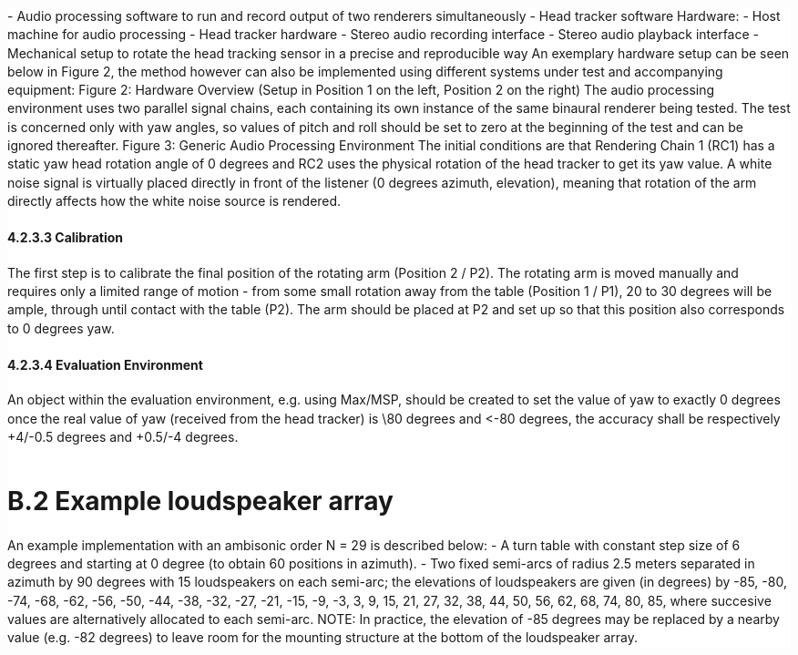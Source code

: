 \- Audio processing software to run and record output of two renderers
simultaneously
\- Head tracker software
Hardware:
\- Host machine for audio processing
\- Head tracker hardware
\- Stereo audio recording interface
\- Stereo audio playback interface
\- Mechanical setup to rotate the head tracking sensor in a precise and
reproducible way
An exemplary hardware setup can be seen below in Figure 2, the method however
can also be implemented using different systems under test and accompanying
equipment:
Figure 2: Hardware Overview (Setup in Position 1 on the left, Position 2 on
the right)
The audio processing environment uses two parallel signal chains, each
containing its own instance of the same binaural renderer being tested. The
test is concerned only with yaw angles, so values of pitch and roll should be
set to zero at the beginning of the test and can be ignored thereafter.
Figure 3: Generic Audio Processing Environment
The initial conditions are that Rendering Chain 1 (RC1) has a static yaw head
rotation angle of 0 degrees and RC2 uses the physical rotation of the head
tracker to get its yaw value. A white noise signal is virtually placed
directly in front of the listener (0 degrees azimuth, elevation), meaning that
rotation of the arm directly affects how the white noise source is rendered.
#### 4.2.3.3 Calibration
The first step is to calibrate the final position of the rotating arm
(Position 2 / P2). The rotating arm is moved manually and requires only a
limited range of motion - from some small rotation away from the table
(Position 1 / P1), 20 to 30 degrees will be ample, through until contact with
the table (P2). The arm should be placed at P2 and set up so that this
position also corresponds to 0 degrees yaw.
#### 4.2.3.4 Evaluation Environment
An object within the evaluation environment, e.g. using Max/MSP, should be
created to set the value of yaw to exactly 0 degrees once the real value of
yaw (received from the head tracker) is \80 degrees and \<-80 degrees, the accuracy
shall be respectively +4/-0.5 degrees and +0.5/-4 degrees.
# B.2 Example loudspeaker array
An example implementation with an ambisonic order N = 29 is described below:
\- A turn table with constant step size of 6 degrees and starting at 0 degree
(to obtain 60 positions in azimuth).
\- Two fixed semi-arcs of radius 2.5 meters separated in azimuth by 90 degrees
with 15 loudspeakers on each semi-arc; the elevations of loudspeakers are
given (in degrees) by -85, -80, -74, -68, -62, -56, -50, -44, -38, -32, -27,
-21, -15, -9, -3, 3, 9, 15, 21, 27, 32, 38, 44, 50, 56, 62, 68, 74, 80, 85,
where succesive values are alternatively allocated to each semi-arc.
NOTE: In practice, the elevation of -85 degrees may be replaced by a nearby
value (e.g. -82 degrees) to leave room for the mounting structure at the
bottom of the loudspeaker array.
#